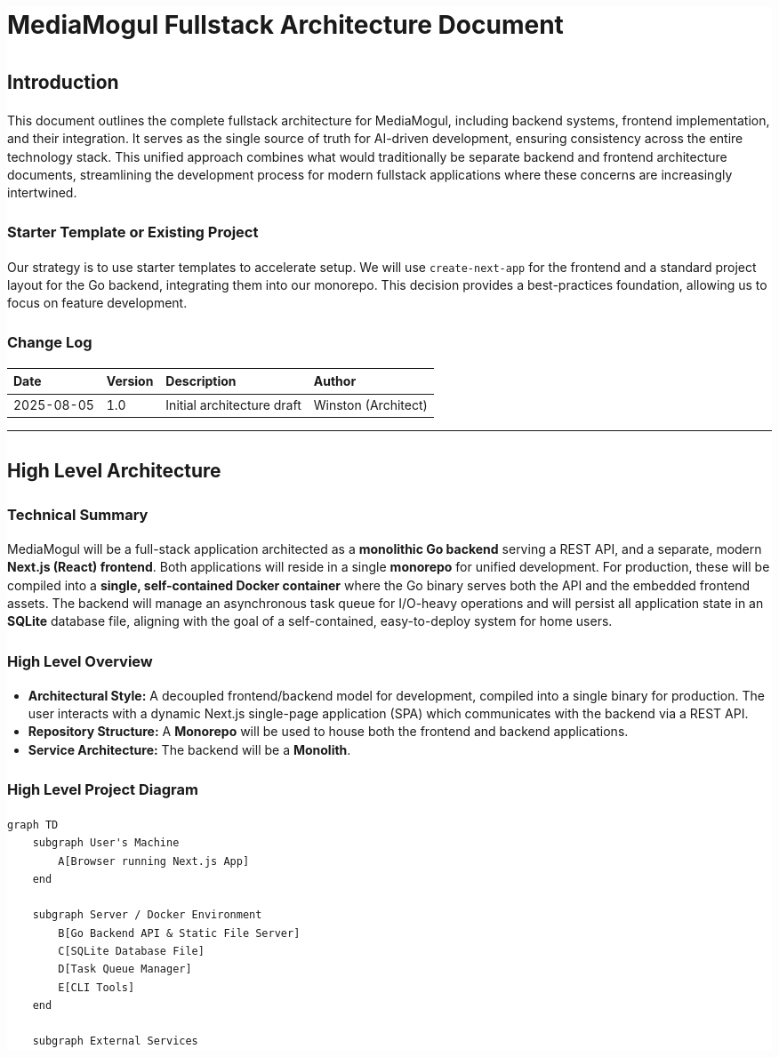 # MediaMogul Fullstack Architecture Document

## Introduction

This document outlines the complete fullstack architecture for MediaMogul, including backend systems, frontend implementation, and their integration. It serves as the single source of truth for AI-driven development, ensuring consistency across the entire technology stack. This unified approach combines what would traditionally be separate backend and frontend architecture documents, streamlining the development process for modern fullstack applications where these concerns are increasingly intertwined.

### Starter Template or Existing Project

Our strategy is to use starter templates to accelerate setup. We will use `create-next-app` for the frontend and a standard project layout for the Go backend, integrating them into our monorepo. This decision provides a best-practices foundation, allowing us to focus on feature development.

### Change Log

| Date | Version | Description | Author |
| :--- | :--- | :--- | :--- |
| 2025-08-05 | 1.0 | Initial architecture draft | Winston (Architect) |

---

## High Level Architecture

### Technical Summary

MediaMogul will be a full-stack application architected as a **monolithic Go backend** serving a REST API, and a separate, modern **Next.js (React) frontend**. Both applications will reside in a single **monorepo** for unified development. For production, these will be compiled into a **single, self-contained Docker container** where the Go binary serves both the API and the embedded frontend assets. The backend will manage an asynchronous task queue for I/O-heavy operations and will persist all application state in an **SQLite** database file, aligning with the goal of a self-contained, easy-to-deploy system for home users.

### High Level Overview

* **Architectural Style:** A decoupled frontend/backend model for development, compiled into a single binary for production. The user interacts with a dynamic Next.js single-page application (SPA) which communicates with the backend via a REST API.
* **Repository Structure:** A **Monorepo** will be used to house both the frontend and backend applications.
* **Service Architecture:** The backend will be a **Monolith**.

### High Level Project Diagram

```mermaid
graph TD
    subgraph User's Machine
        A[Browser running Next.js App]
    end

    subgraph Server / Docker Environment
        B[Go Backend API & Static File Server]
        C[SQLite Database File]
        D[Task Queue Manager]
        E[CLI Tools]
    end

    subgraph External Services
```